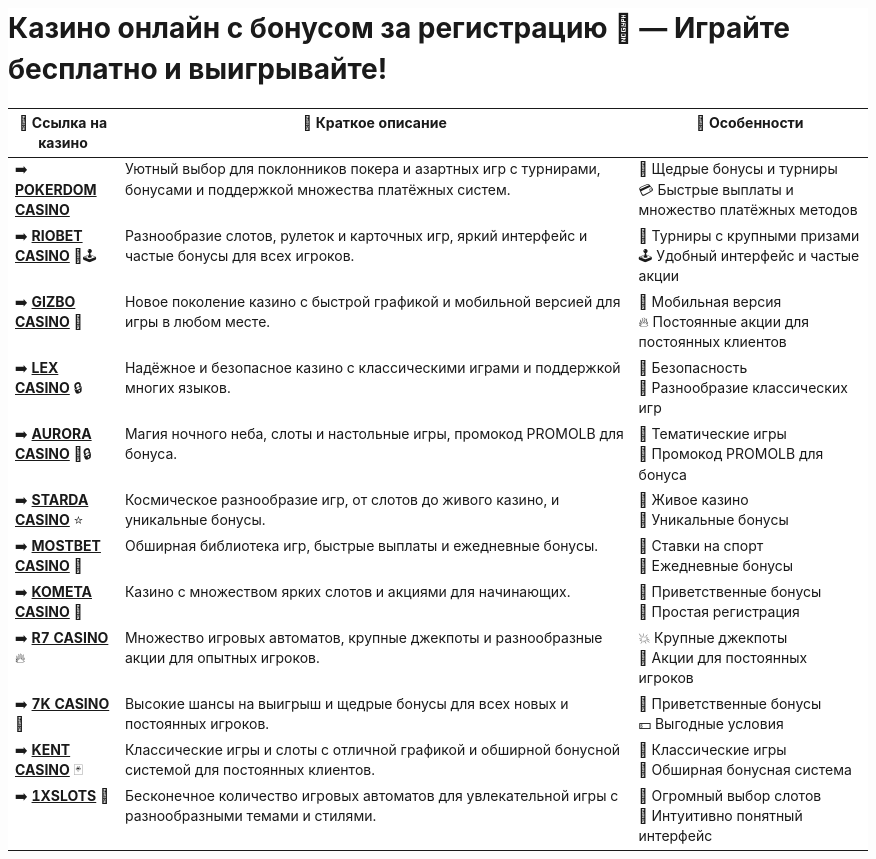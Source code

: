 # Казино онлайн с бонусом за регистрацию 🎁 — Играйте бесплатно и выигрывайте!
| 🔗 **Ссылка на казино**                     | 🎰 **Краткое описание**                                                                                                                                                     | 🌟 **Особенности**                                                                                                                                                              |
|---------------------------------------------|-----------------------------------------------------------------------------------------------------------------------------------------------------------------------------|---------------------------------------------------------------------------------------------------------------------------------------------------------------------------------|
| ➡️ [**POKERDOM CASINO**](https://brandplay.link/Bxg7SC7H)          | Уютный выбор для поклонников покера и азартных игр с турнирами, бонусами и поддержкой множества платёжных систем.                                                         | 🎁 Щедрые бонусы и турниры <br> 💳 Быстрые выплаты и множество платёжных методов                                                                                                 |
| ➡️ [**RIOBET CASINO**](https://brandplay.link/dtx89f2L) 🌟🕹️       | Разнообразие слотов, рулеток и карточных игр, яркий интерфейс и частые бонусы для всех игроков.                                                                            | 🎉 Турниры с крупными призами <br> 🕹️ Удобный интерфейс и частые акции                                                                                                         |
| ➡️ [**GIZBO CASINO**](https://gizbo-tea02.com/c8e962e89) 🎰         | Новое поколение казино с быстрой графикой и мобильной версией для игры в любом месте.                                                                                      | 📱 Мобильная версия <br> 🔥 Постоянные акции для постоянных клиентов                                                                                                           |
| ➡️ [**LEX CASINO**](https://brandplay.link/2HFTmBc8) 🔒             | Надёжное и безопасное казино с классическими играми и поддержкой многих языков.                                                                                            | 🔐 Безопасность <br> 🎲 Разнообразие классических игр                                                                                                                           |
| ➡️ [**AURORA CASINO**](https://10trafic-stat2.com/click/668546566bcc6313411604c7/6766/15114/subaccount?promocode=PROMOLB) 🌌🔒 | Магия ночного неба, слоты и настольные игры, промокод PROMOLB для бонуса.                                                              | 🌌 Тематические игры <br> 🎁 Промокод PROMOLB для бонуса                                                                                                                       |
| ➡️ [**STARDA CASINO**](https://brandplay.link/cpFQbWKn) ⭐          | Космическое разнообразие игр, от слотов до живого казино, и уникальные бонусы.                                                                                             | 💫 Живое казино <br> 🎁 Уникальные бонусы                                                                                                                                    |
| ➡️ [**MOSTBET CASINO**](https://ktbtis024ifqfn0mst.com/beQs) 💸     | Обширная библиотека игр, быстрые выплаты и ежедневные бонусы.                                                                                                              | 💸 Ставки на спорт <br> 🎁 Ежедневные бонусы                                                                                                                                |
| ➡️ [**KOMETA CASINO**](https://brandplay.link/tLG15CCb) 🌠          | Казино с множеством ярких слотов и акциями для начинающих.                                                                                                                 | 🚀 Приветственные бонусы <br> 🌈 Простая регистрация                                                                                                                         |
| ➡️ [**R7 CASINO**](https://brandplay.link/zPmNmTWG) 🔥             | Множество игровых автоматов, крупные джекпоты и разнообразные акции для опытных игроков.                                                                                    | 💥 Крупные джекпоты <br> 🎉 Акции для постоянных игроков                                                                                                                     |
| ➡️ [**7K CASINO**](https://brandplay.link/dd46bNgD) 🤑             | Высокие шансы на выигрыш и щедрые бонусы для всех новых и постоянных игроков.                                                                                               | 🎁 Приветственные бонусы <br> 💵 Выгодные условия                                                                                                                            |
| ➡️ [**KENT CASINO**](https://brandplay.link/tj7BwCb4) 🃏            | Классические игры и слоты с отличной графикой и обширной бонусной системой для постоянных клиентов.                                                                         | 🎲 Классические игры <br> 🎁 Обширная бонусная система                                                                                                                      |
| ➡️ [**1XSLOTS**](https://brandplay.link/R4xfxqdm) 🎲               | Бесконечное количество игровых автоматов для увлекательной игры с разнообразными темами и стилями.                                                                          | 🎰 Огромный выбор слотов <br> 🔄 Интуитивно понятный интерфейс                                                                                                               |